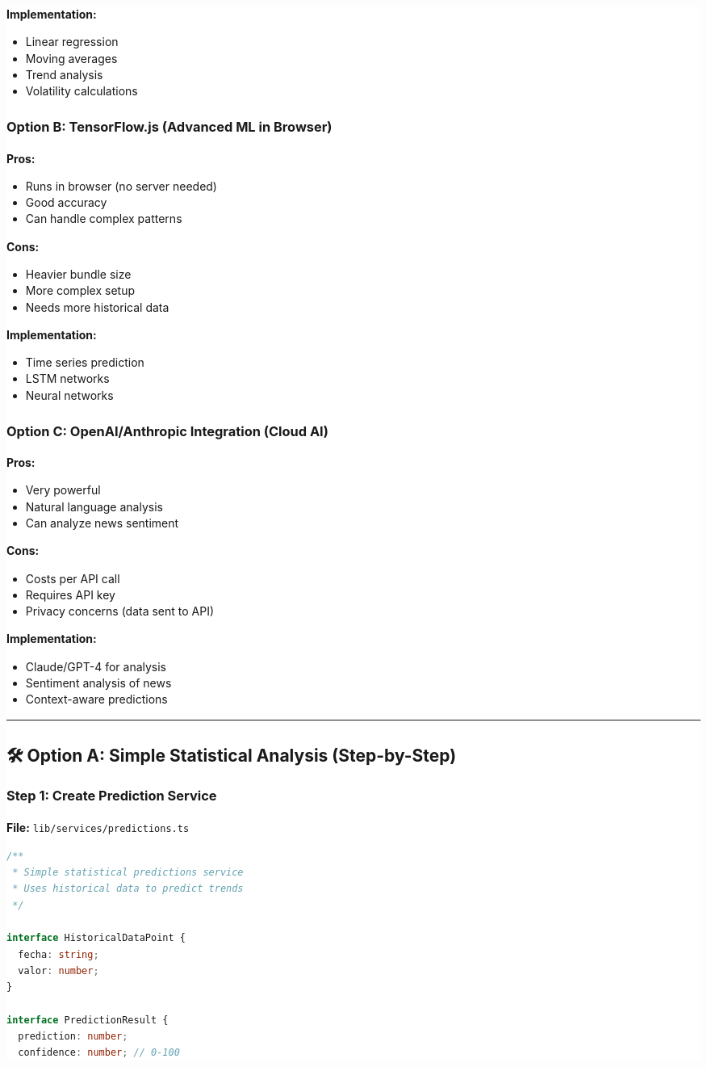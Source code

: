 **Implementation:**

- Linear regression
- Moving averages
- Trend analysis
- Volatility calculations

### Option B: TensorFlow.js (Advanced ML in Browser)

**Pros:**

- Runs in browser (no server needed)
- Good accuracy
- Can handle complex patterns

**Cons:**

- Heavier bundle size
- More complex setup
- Needs more historical data

**Implementation:**

- Time series prediction
- LSTM networks
- Neural networks

### Option C: OpenAI/Anthropic Integration (Cloud AI)

**Pros:**

- Very powerful
- Natural language analysis
- Can analyze news sentiment

**Cons:**

- Costs per API call
- Requires API key
- Privacy concerns (data sent to API)

**Implementation:**

- Claude/GPT-4 for analysis
- Sentiment analysis of news
- Context-aware predictions

---

## 🛠️ Option A: Simple Statistical Analysis (Step-by-Step)

### Step 1: Create Prediction Service

**File:** `lib/services/predictions.ts`

```typescript
/**
 * Simple statistical predictions service
 * Uses historical data to predict trends
 */

interface HistoricalDataPoint {
  fecha: string;
  valor: number;
}

interface PredictionResult {
  prediction: number;
  confidence: number; // 0-100
```